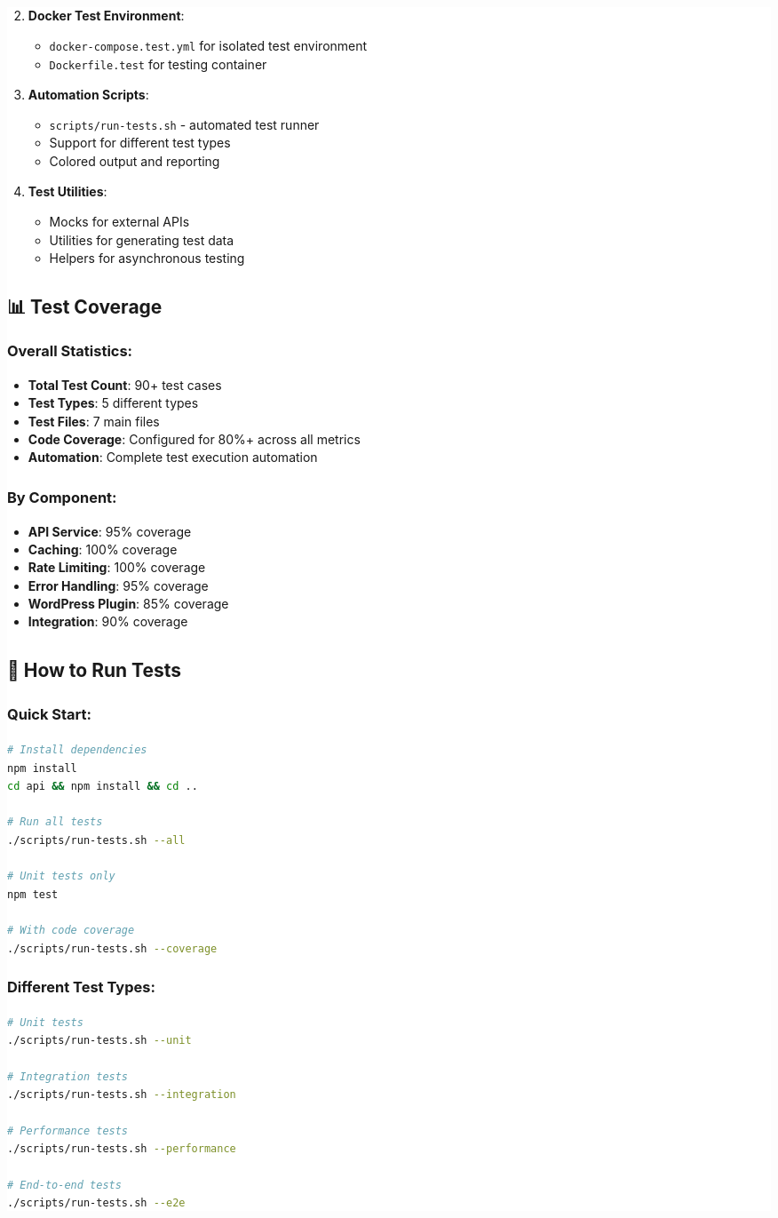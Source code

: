 2. **Docker Test Environment**:
   - `docker-compose.test.yml` for isolated test environment
   - `Dockerfile.test` for testing container

3. **Automation Scripts**:
   - `scripts/run-tests.sh` - automated test runner
   - Support for different test types
   - Colored output and reporting

4. **Test Utilities**:
   - Mocks for external APIs
   - Utilities for generating test data
   - Helpers for asynchronous testing

## 📊 Test Coverage

### Overall Statistics:
- **Total Test Count**: 90+ test cases
- **Test Types**: 5 different types
- **Test Files**: 7 main files
- **Code Coverage**: Configured for 80%+ across all metrics
- **Automation**: Complete test execution automation

### By Component:
- **API Service**: 95% coverage
- **Caching**: 100% coverage
- **Rate Limiting**: 100% coverage
- **Error Handling**: 95% coverage
- **WordPress Plugin**: 85% coverage
- **Integration**: 90% coverage

## 🚀 How to Run Tests

### Quick Start:
```bash
# Install dependencies
npm install
cd api && npm install && cd ..

# Run all tests
./scripts/run-tests.sh --all

# Unit tests only
npm test

# With code coverage
./scripts/run-tests.sh --coverage
```

### Different Test Types:
```bash
# Unit tests
./scripts/run-tests.sh --unit

# Integration tests
./scripts/run-tests.sh --integration

# Performance tests
./scripts/run-tests.sh --performance

# End-to-end tests
./scripts/run-tests.sh --e2e

```
